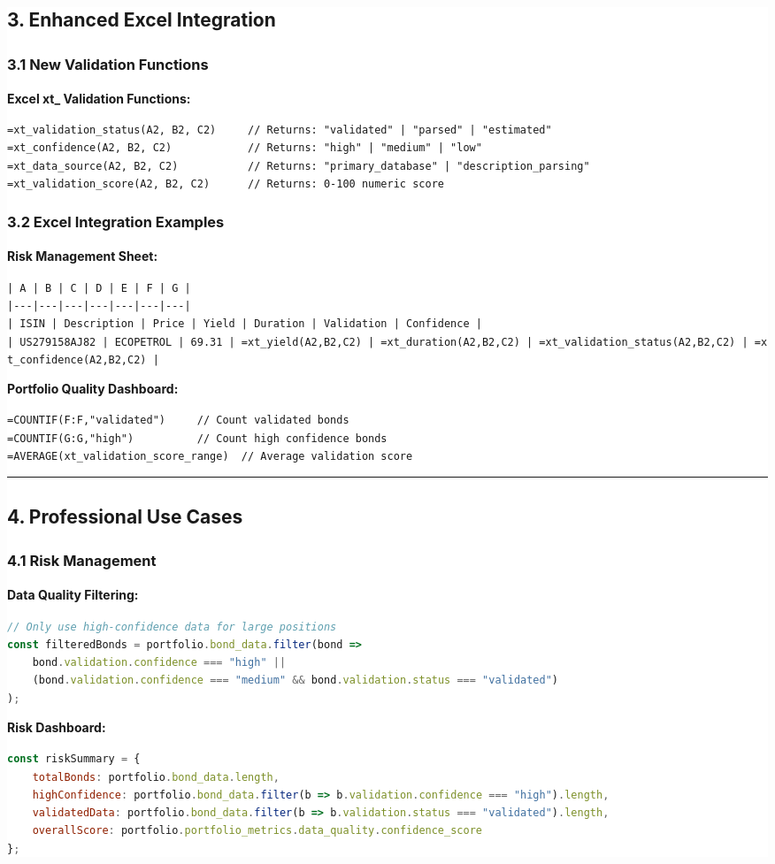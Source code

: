 
## 3. Enhanced Excel Integration

### 3.1 New Validation Functions

**Excel xt_ Validation Functions:**

```excel
=xt_validation_status(A2, B2, C2)     // Returns: "validated" | "parsed" | "estimated"
=xt_confidence(A2, B2, C2)            // Returns: "high" | "medium" | "low"
=xt_data_source(A2, B2, C2)           // Returns: "primary_database" | "description_parsing"
=xt_validation_score(A2, B2, C2)      // Returns: 0-100 numeric score
```

### 3.2 Excel Integration Examples

**Risk Management Sheet:**
```excel
| A | B | C | D | E | F | G |
|---|---|---|---|---|---|---|
| ISIN | Description | Price | Yield | Duration | Validation | Confidence |
| US279158AJ82 | ECOPETROL | 69.31 | =xt_yield(A2,B2,C2) | =xt_duration(A2,B2,C2) | =xt_validation_status(A2,B2,C2) | =xt_confidence(A2,B2,C2) |
```

**Portfolio Quality Dashboard:**
```excel
=COUNTIF(F:F,"validated")     // Count validated bonds
=COUNTIF(G:G,"high")          // Count high confidence bonds
=AVERAGE(xt_validation_score_range)  // Average validation score
```

---

## 4. Professional Use Cases

### 4.1 Risk Management

**Data Quality Filtering:**
```javascript
// Only use high-confidence data for large positions
const filteredBonds = portfolio.bond_data.filter(bond => 
    bond.validation.confidence === "high" || 
    (bond.validation.confidence === "medium" && bond.validation.status === "validated")
);
```

**Risk Dashboard:**
```javascript
const riskSummary = {
    totalBonds: portfolio.bond_data.length,
    highConfidence: portfolio.bond_data.filter(b => b.validation.confidence === "high").length,
    validatedData: portfolio.bond_data.filter(b => b.validation.status === "validated").length,
    overallScore: portfolio.portfolio_metrics.data_quality.confidence_score
};
```

